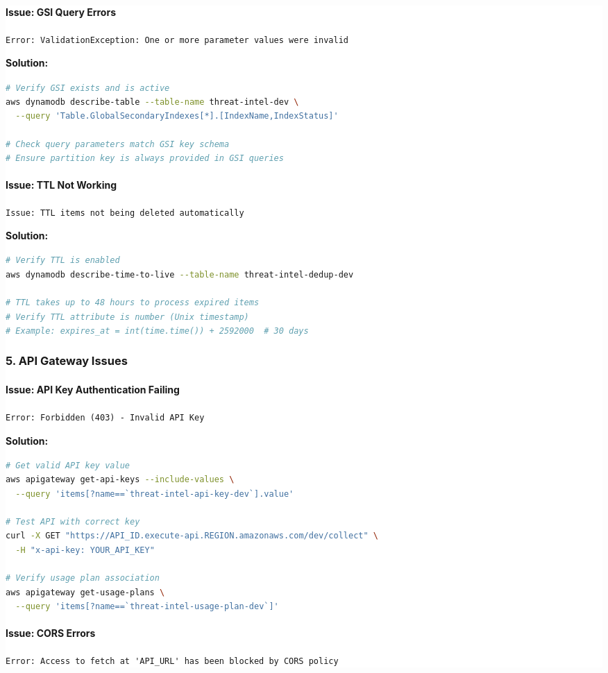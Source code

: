 #### Issue: GSI Query Errors
```
Error: ValidationException: One or more parameter values were invalid
```

**Solution:**
```bash
# Verify GSI exists and is active
aws dynamodb describe-table --table-name threat-intel-dev \
  --query 'Table.GlobalSecondaryIndexes[*].[IndexName,IndexStatus]'

# Check query parameters match GSI key schema
# Ensure partition key is always provided in GSI queries
```

#### Issue: TTL Not Working
```
Issue: TTL items not being deleted automatically
```

**Solution:**
```bash
# Verify TTL is enabled
aws dynamodb describe-time-to-live --table-name threat-intel-dedup-dev

# TTL takes up to 48 hours to process expired items
# Verify TTL attribute is number (Unix timestamp)
# Example: expires_at = int(time.time()) + 2592000  # 30 days
```

### 5. API Gateway Issues

#### Issue: API Key Authentication Failing
```
Error: Forbidden (403) - Invalid API Key
```

**Solution:**
```bash
# Get valid API key value
aws apigateway get-api-keys --include-values \
  --query 'items[?name==`threat-intel-api-key-dev`].value'

# Test API with correct key
curl -X GET "https://API_ID.execute-api.REGION.amazonaws.com/dev/collect" \
  -H "x-api-key: YOUR_API_KEY"

# Verify usage plan association
aws apigateway get-usage-plans \
  --query 'items[?name==`threat-intel-usage-plan-dev`]'
```

#### Issue: CORS Errors
```
Error: Access to fetch at 'API_URL' has been blocked by CORS policy
```
